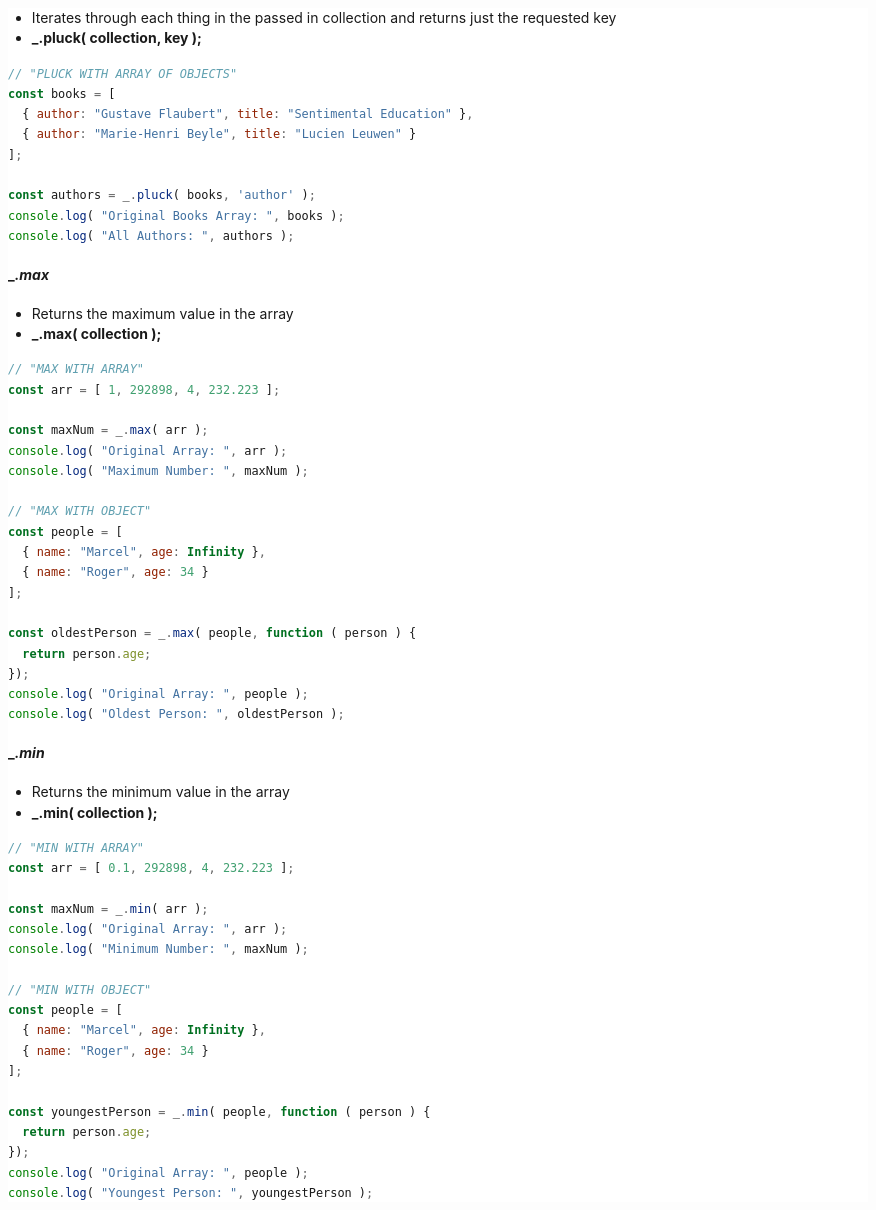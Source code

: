 * Iterates through each thing in the passed in collection and returns just the requested key
* **\_.pluck\( collection, key \);**

```javascript
// "PLUCK WITH ARRAY OF OBJECTS"
const books = [
  { author: "Gustave Flaubert", title: "Sentimental Education" },
  { author: "Marie-Henri Beyle", title: "Lucien Leuwen" }
];
​
const authors = _.pluck( books, 'author' );
console.log( "Original Books Array: ", books );
console.log( "All Authors: ", authors );
```

#### \__.max_ <a id="_-max"></a>

* Returns the maximum value in the array
* **\_.max\( collection \);**

```javascript
// "MAX WITH ARRAY"
const arr = [ 1, 292898, 4, 232.223 ];
​
const maxNum = _.max( arr );
console.log( "Original Array: ", arr );
console.log( "Maximum Number: ", maxNum );
​
// "MAX WITH OBJECT"
const people = [
  { name: "Marcel", age: Infinity },
  { name: "Roger", age: 34 }
];
​
const oldestPerson = _.max( people, function ( person ) {
  return person.age;
});
console.log( "Original Array: ", people );
console.log( "Oldest Person: ", oldestPerson );
```

#### \__.min_ <a id="_-min"></a>

* Returns the minimum value in the array
* **\_.min\( collection \);**

```javascript
// "MIN WITH ARRAY"
const arr = [ 0.1, 292898, 4, 232.223 ];
​
const maxNum = _.min( arr );
console.log( "Original Array: ", arr );
console.log( "Minimum Number: ", maxNum );
​
// "MIN WITH OBJECT"
const people = [
  { name: "Marcel", age: Infinity },
  { name: "Roger", age: 34 }
];
​
const youngestPerson = _.min( people, function ( person ) {
  return person.age;
});
console.log( "Original Array: ", people );
console.log( "Youngest Person: ", youngestPerson );
```
